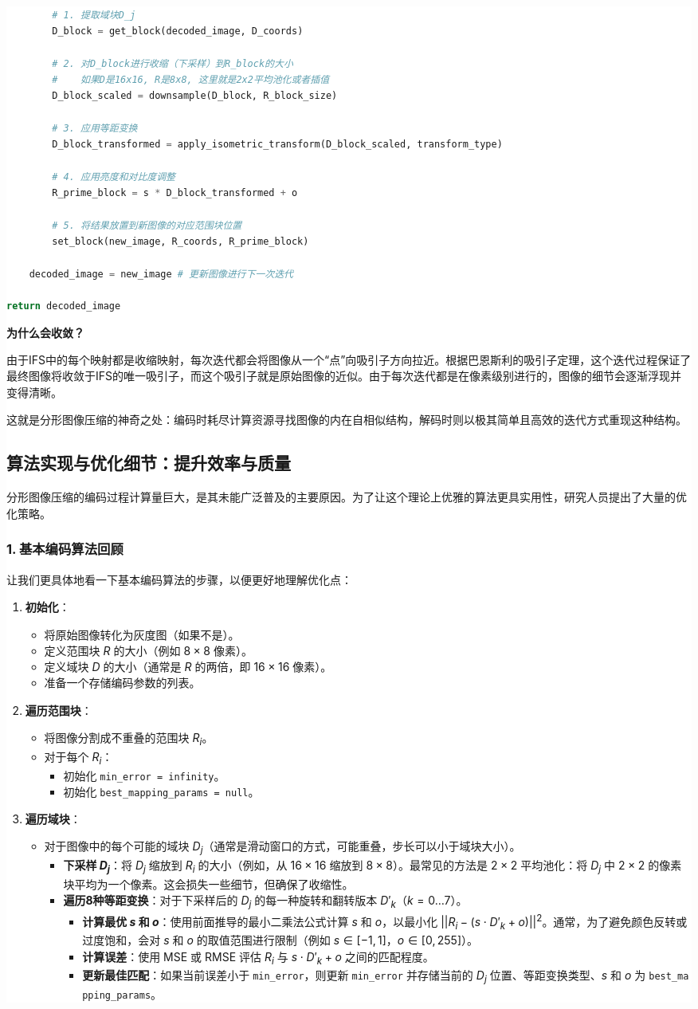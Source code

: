 ```python
        # 1. 提取域块D_j
        D_block = get_block(decoded_image, D_coords)
        
        # 2. 对D_block进行收缩（下采样）到R_block的大小
        #    如果D是16x16, R是8x8, 这里就是2x2平均池化或者插值
        D_block_scaled = downsample(D_block, R_block_size)
        
        # 3. 应用等距变换
        D_block_transformed = apply_isometric_transform(D_block_scaled, transform_type)
        
        # 4. 应用亮度和对比度调整
        R_prime_block = s * D_block_transformed + o
        
        # 5. 将结果放置到新图像的对应范围块位置
        set_block(new_image, R_coords, R_prime_block)
        
    decoded_image = new_image # 更新图像进行下一次迭代
    
return decoded_image
```

**为什么会收敛？**

由于IFS中的每个映射都是收缩映射，每次迭代都会将图像从一个“点”向吸引子方向拉近。根据巴恩斯利的吸引子定理，这个迭代过程保证了最终图像将收敛于IFS的唯一吸引子，而这个吸引子就是原始图像的近似。由于每次迭代都是在像素级别进行的，图像的细节会逐渐浮现并变得清晰。

这就是分形图像压缩的神奇之处：编码时耗尽计算资源寻找图像的内在自相似结构，解码时则以极其简单且高效的迭代方式重现这种结构。

## 算法实现与优化细节：提升效率与质量

分形图像压缩的编码过程计算量巨大，是其未能广泛普及的主要原因。为了让这个理论上优雅的算法更具实用性，研究人员提出了大量的优化策略。

### 1. 基本编码算法回顾

让我们更具体地看一下基本编码算法的步骤，以便更好地理解优化点：

1.  **初始化**：
    *   将原始图像转化为灰度图（如果不是）。
    *   定义范围块 $R$ 的大小（例如 $8 \times 8$ 像素）。
    *   定义域块 $D$ 的大小（通常是 $R$ 的两倍，即 $16 \times 16$ 像素）。
    *   准备一个存储编码参数的列表。

2.  **遍历范围块**：
    *   将图像分割成不重叠的范围块 $R_i$。
    *   对于每个 $R_i$：
        *   初始化 `min_error = infinity`。
        *   初始化 `best_mapping_params = null`。

3.  **遍历域块**：
    *   对于图像中的每个可能的域块 $D_j$（通常是滑动窗口的方式，可能重叠，步长可以小于域块大小）。
        *   **下采样 $D_j$**：将 $D_j$ 缩放到 $R_i$ 的大小（例如，从 $16 \times 16$ 缩放到 $8 \times 8$）。最常见的方法是 $2 \times 2$ 平均池化：将 $D_j$ 中 $2 \times 2$ 的像素块平均为一个像素。这会损失一些细节，但确保了收缩性。
        *   **遍历8种等距变换**：对于下采样后的 $D_j$ 的每一种旋转和翻转版本 $D'_k$（$k=0 \dots 7$）。
            *   **计算最优 $s$ 和 $o$**：使用前面推导的最小二乘法公式计算 $s$ 和 $o$，以最小化 $||R_i - (s \cdot D'_k + o)||^2$。通常，为了避免颜色反转或过度饱和，会对 $s$ 和 $o$ 的取值范围进行限制（例如 $s \in [-1, 1]$，$o \in [0, 255]$）。
            *   **计算误差**：使用 MSE 或 RMSE 评估 $R_i$ 与 $s \cdot D'_k + o$ 之间的匹配程度。
            *   **更新最佳匹配**：如果当前误差小于 `min_error`，则更新 `min_error` 并存储当前的 $D_j$ 位置、等距变换类型、$s$ 和 $o$ 为 `best_mapping_params`。
